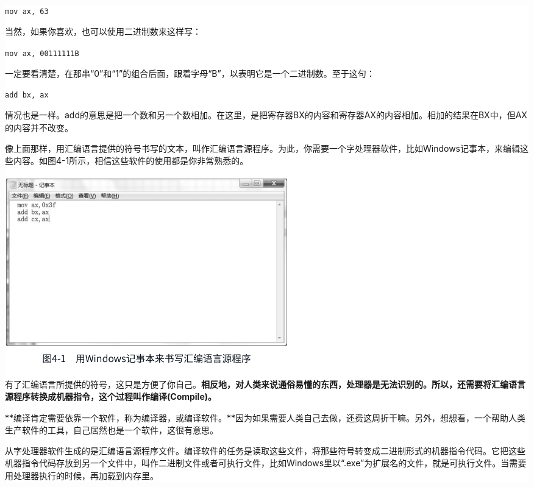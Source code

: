 ```assembly
mov ax, 63
```

当然，如果你喜欢，也可以使用二进制数来这样写：

```assembly
mov ax, 00111111B
```

一定要看清楚，在那串“0”和“1”的组合后面，跟着字母“B”，以表明它是一个二进制数。至于这句：

```assembly
add bx, ax
```

情况也是一样。add的意思是把一个数和另一个数相加。在这里，是把寄存器BX的内容和寄存器AX的内容相加。相加的结果在BX中，但AX的内容并不改变。

像上面那样，用汇编语言提供的符号书写的文本，叫作汇编语言源程序。为此，你需要一个字处理器软件，比如Windows记事本，来编辑这些内容。如图4-1所示，相信这些软件的使用都是你非常熟悉的。

<img src="image/image-20250614084416080.png" alt="image-20250614084416080" style="zoom:50%;" />

有了汇编语言所提供的符号，这只是方便了你自己。**相反地，对人类来说通俗易懂的东西，处理器是无法识别的。所以，还需要将汇编语言源程序转换成机器指令，这个过程叫作编译(Compile)。**

**编译肯定需要依靠一个软件，称为编译器，或编译软件。**因为如果需要人类自己去做，还费这周折干嘛。另外，想想看，一个帮助人类生产软件的工具，自己居然也是一个软件，这很有意思。

从字处理器软件生成的是汇编语言源程序文件。编译软件的任务是读取这些文件，将那些符号转变成二进制形式的机器指令代码。它把这些机器指令代码存放到另一个文件中，叫作二进制文件或者可执行文件，比如Windows里以“.exe”为扩展名的文件，就是可执行文件。当需要用处理器执行的时候，再加载到内存里。
